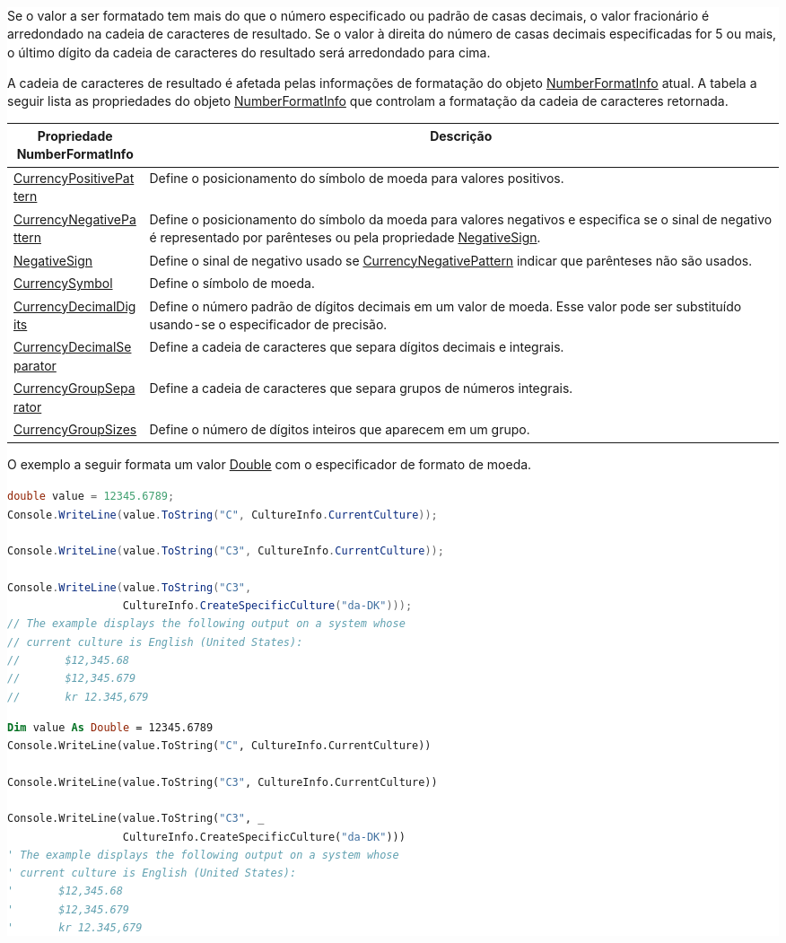 Se o valor a ser formatado tem mais do que o número especificado ou padrão de casas decimais, o valor fracionário é arredondado na cadeia de caracteres de resultado. Se o valor à direita do número de casas decimais especificadas for 5 ou mais, o último dígito da cadeia de caracteres do resultado será arredondado para cima.

A cadeia de caracteres de resultado é afetada pelas informações de formatação do objeto [NumberFormatInfo](xref:System.Globalization.NumberFormatInfo) atual. A tabela a seguir lista as propriedades do objeto [NumberFormatInfo](xref:System.Globalization.NumberFormatInfo) que controlam a formatação da cadeia de caracteres retornada.

Propriedade NumberFormatInfo | Descrição
------------------------- | -----------
[CurrencyPositivePattern](xref:System.Globalization.NumberFormatInfo.CurrencyPositivePattern) | Define o posicionamento do símbolo de moeda para valores positivos.
[CurrencyNegativePattern](xref:System.Globalization.NumberFormatInfo.CurrencyNegativePattern) | Define o posicionamento do símbolo da moeda para valores negativos e especifica se o sinal de negativo é representado por parênteses ou pela propriedade [NegativeSign](xref:System.Globalization.NumberFormatInfo.NegativeSign).
[NegativeSign](xref:System.Globalization.NumberFormatInfo.NegativeSign) | Define o sinal de negativo usado se [CurrencyNegativePattern](xref:System.Globalization.NumberFormatInfo.CurrencyNegativePattern) indicar que parênteses não são usados. 
[CurrencySymbol](xref:System.Globalization.NumberFormatInfo.CurrencySymbol) | Define o símbolo de moeda.
[CurrencyDecimalDigits](xref:System.Globalization.NumberFormatInfo.CurrencyDecimalDigits) | Define o número padrão de dígitos decimais em um valor de moeda. Esse valor pode ser substituído usando-se o especificador de precisão.
[CurrencyDecimalSeparator](xref:System.Globalization.NumberFormatInfo.CurrencyDecimalSeparator) | Define a cadeia de caracteres que separa dígitos decimais e integrais.
[CurrencyGroupSeparator](xref:System.Globalization.NumberFormatInfo.CurrencyGroupSeparator) | Define a cadeia de caracteres que separa grupos de números integrais. 
[CurrencyGroupSizes](xref:System.Globalization.NumberFormatInfo.CurrencyGroupSizes) | Define o número de dígitos inteiros que aparecem em um grupo.

O exemplo a seguir formata um valor [Double](xref:System.Double) com o especificador de formato de moeda. 

```csharp
double value = 12345.6789;
Console.WriteLine(value.ToString("C", CultureInfo.CurrentCulture));

Console.WriteLine(value.ToString("C3", CultureInfo.CurrentCulture));

Console.WriteLine(value.ToString("C3", 
                  CultureInfo.CreateSpecificCulture("da-DK")));
// The example displays the following output on a system whose
// current culture is English (United States):
//       $12,345.68
//       $12,345.679
//       kr 12.345,679
```

```vb
Dim value As Double = 12345.6789
Console.WriteLine(value.ToString("C", CultureInfo.CurrentCulture))

Console.WriteLine(value.ToString("C3", CultureInfo.CurrentCulture))

Console.WriteLine(value.ToString("C3", _
                  CultureInfo.CreateSpecificCulture("da-DK")))
' The example displays the following output on a system whose
' current culture is English (United States):
'       $12,345.68
'       $12,345.679
'       kr 12.345,679
```
